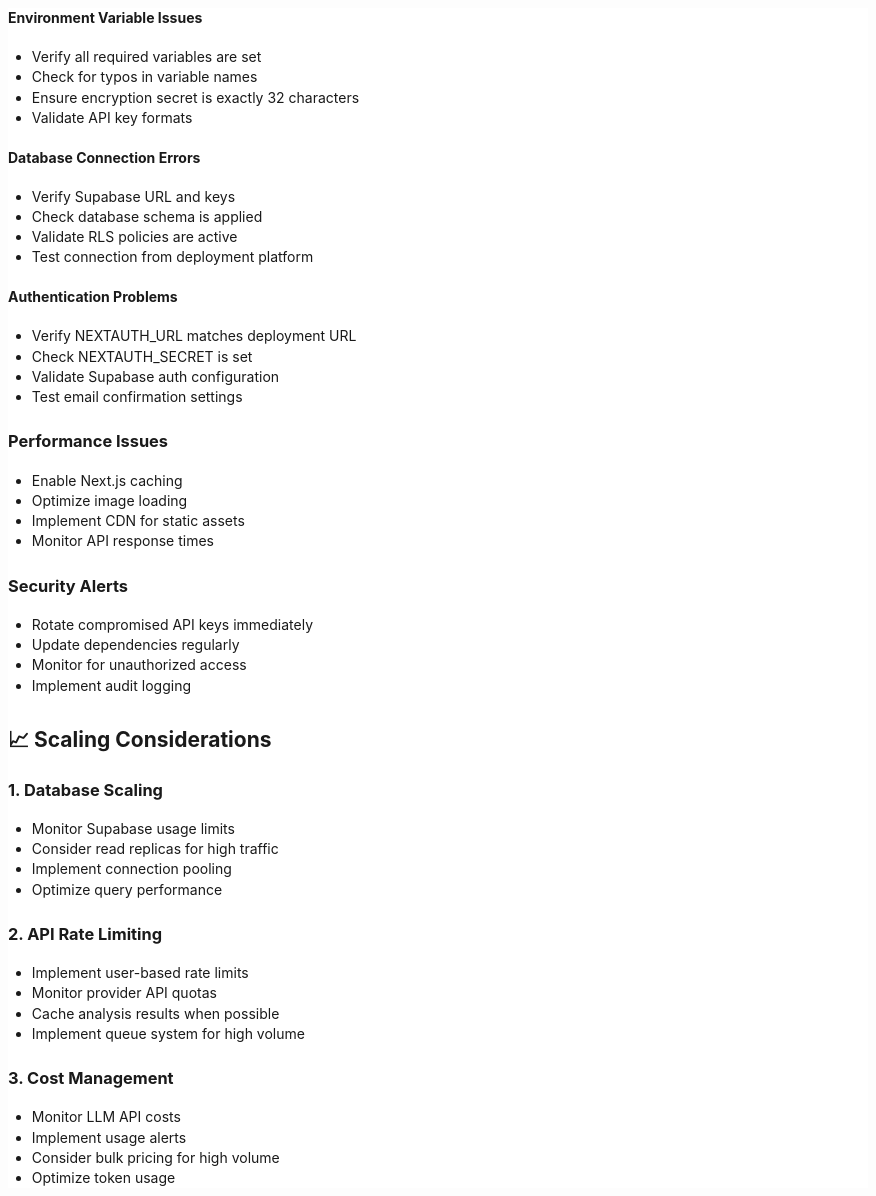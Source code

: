 #### Environment Variable Issues
- Verify all required variables are set
- Check for typos in variable names
- Ensure encryption secret is exactly 32 characters
- Validate API key formats

#### Database Connection Errors
- Verify Supabase URL and keys
- Check database schema is applied
- Validate RLS policies are active
- Test connection from deployment platform

#### Authentication Problems
- Verify NEXTAUTH_URL matches deployment URL
- Check NEXTAUTH_SECRET is set
- Validate Supabase auth configuration
- Test email confirmation settings

### Performance Issues
- Enable Next.js caching
- Optimize image loading
- Implement CDN for static assets
- Monitor API response times

### Security Alerts
- Rotate compromised API keys immediately
- Update dependencies regularly
- Monitor for unauthorized access
- Implement audit logging

## 📈 Scaling Considerations

### 1. Database Scaling
- Monitor Supabase usage limits
- Consider read replicas for high traffic
- Implement connection pooling
- Optimize query performance

### 2. API Rate Limiting
- Implement user-based rate limits
- Monitor provider API quotas
- Cache analysis results when possible
- Implement queue system for high volume

### 3. Cost Management
- Monitor LLM API costs
- Implement usage alerts
- Consider bulk pricing for high volume
- Optimize token usage
